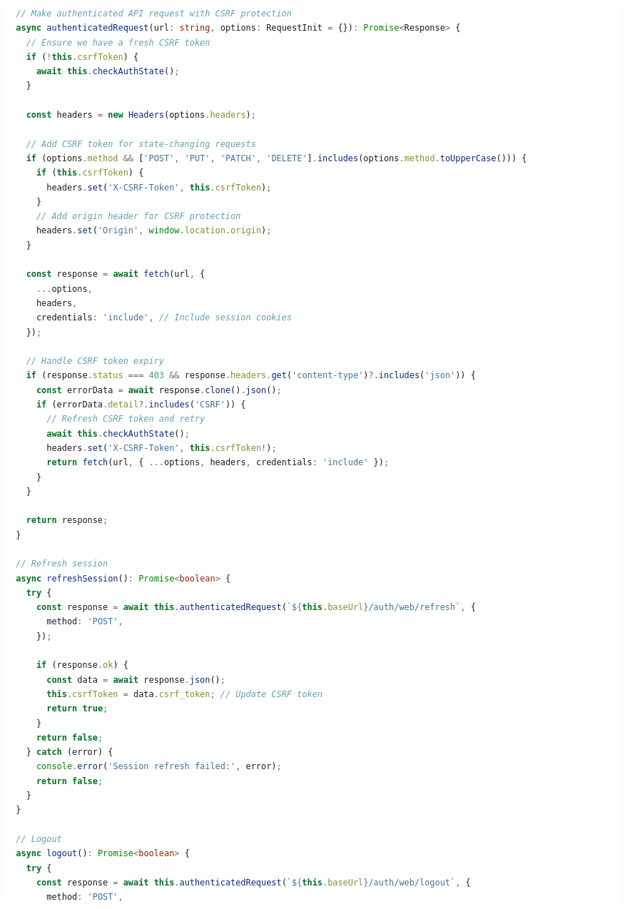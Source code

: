 ```typescript
  // Make authenticated API request with CSRF protection
  async authenticatedRequest(url: string, options: RequestInit = {}): Promise<Response> {
    // Ensure we have a fresh CSRF token
    if (!this.csrfToken) {
      await this.checkAuthState();
    }
    
    const headers = new Headers(options.headers);
    
    // Add CSRF token for state-changing requests
    if (options.method && ['POST', 'PUT', 'PATCH', 'DELETE'].includes(options.method.toUpperCase())) {
      if (this.csrfToken) {
        headers.set('X-CSRF-Token', this.csrfToken);
      }
      // Add origin header for CSRF protection
      headers.set('Origin', window.location.origin);
    }
    
    const response = await fetch(url, {
      ...options,
      headers,
      credentials: 'include', // Include session cookies
    });
    
    // Handle CSRF token expiry
    if (response.status === 403 && response.headers.get('content-type')?.includes('json')) {
      const errorData = await response.clone().json();
      if (errorData.detail?.includes('CSRF')) {
        // Refresh CSRF token and retry
        await this.checkAuthState();
        headers.set('X-CSRF-Token', this.csrfToken!);
        return fetch(url, { ...options, headers, credentials: 'include' });
      }
    }
    
    return response;
  }

  // Refresh session
  async refreshSession(): Promise<boolean> {
    try {
      const response = await this.authenticatedRequest(`${this.baseUrl}/auth/web/refresh`, {
        method: 'POST',
      });
      
      if (response.ok) {
        const data = await response.json();
        this.csrfToken = data.csrf_token; // Update CSRF token
        return true;
      }
      return false;
    } catch (error) {
      console.error('Session refresh failed:', error);
      return false;
    }
  }

  // Logout
  async logout(): Promise<boolean> {
    try {
      const response = await this.authenticatedRequest(`${this.baseUrl}/auth/web/logout`, {
        method: 'POST',
```